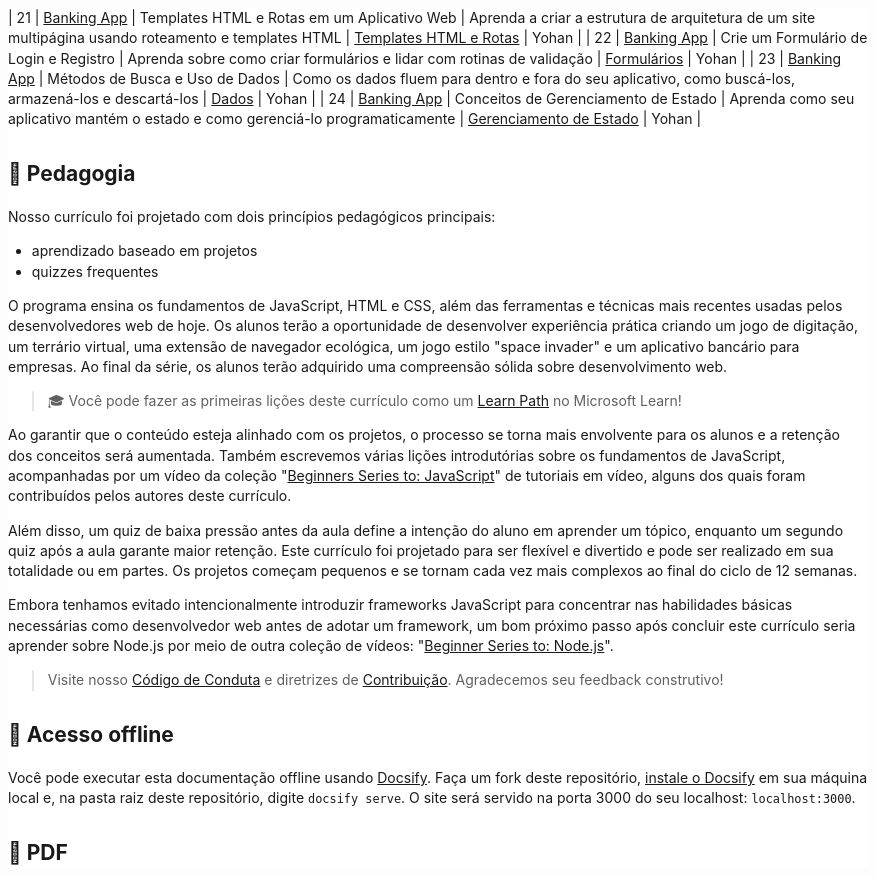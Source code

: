 | 21  |         [Banking App](./7-bank-project/solution/README.md)          |                 Templates HTML e Rotas em um Aplicativo Web            | Aprenda a criar a estrutura de arquitetura de um site multipágina usando roteamento e templates HTML                                 |                            [Templates HTML e Rotas](./7-bank-project/1-template-route/README.md)                                 |          Yohan          |
| 22  |         [Banking App](./7-bank-project/solution/README.md)          |                  Crie um Formulário de Login e Registro                | Aprenda sobre como criar formulários e lidar com rotinas de validação                                                                |                                           [Formulários](./7-bank-project/2-forms/README.md)                                      |          Yohan          |
| 23  |         [Banking App](./7-bank-project/solution/README.md)          |                   Métodos de Busca e Uso de Dados                      | Como os dados fluem para dentro e fora do seu aplicativo, como buscá-los, armazená-los e descartá-los                                |                                            [Dados](./7-bank-project/3-data/README.md)                                            |          Yohan          |
| 24  |         [Banking App](./7-bank-project/solution/README.md)          |                      Conceitos de Gerenciamento de Estado              | Aprenda como seu aplicativo mantém o estado e como gerenciá-lo programaticamente                                                    |                                [Gerenciamento de Estado](./7-bank-project/4-state-management/README.md)                          |          Yohan          |


## 🏫 Pedagogia

Nosso currículo foi projetado com dois princípios pedagógicos principais:
* aprendizado baseado em projetos
* quizzes frequentes

O programa ensina os fundamentos de JavaScript, HTML e CSS, além das ferramentas e técnicas mais recentes usadas pelos desenvolvedores web de hoje. Os alunos terão a oportunidade de desenvolver experiência prática criando um jogo de digitação, um terrário virtual, uma extensão de navegador ecológica, um jogo estilo "space invader" e um aplicativo bancário para empresas. Ao final da série, os alunos terão adquirido uma compreensão sólida sobre desenvolvimento web.

> 🎓 Você pode fazer as primeiras lições deste currículo como um [Learn Path](https://docs.microsoft.com/learn/paths/web-development-101/?WT.mc_id=academic-77807-sagibbon) no Microsoft Learn!

Ao garantir que o conteúdo esteja alinhado com os projetos, o processo se torna mais envolvente para os alunos e a retenção dos conceitos será aumentada. Também escrevemos várias lições introdutórias sobre os fundamentos de JavaScript, acompanhadas por um vídeo da coleção "[Beginners Series to: JavaScript](https://channel9.msdn.com/Series/Beginners-Series-to-JavaScript/?WT.mc_id=academic-77807-sagibbon)" de tutoriais em vídeo, alguns dos quais foram contribuídos pelos autores deste currículo.

Além disso, um quiz de baixa pressão antes da aula define a intenção do aluno em aprender um tópico, enquanto um segundo quiz após a aula garante maior retenção. Este currículo foi projetado para ser flexível e divertido e pode ser realizado em sua totalidade ou em partes. Os projetos começam pequenos e se tornam cada vez mais complexos ao final do ciclo de 12 semanas.

Embora tenhamos evitado intencionalmente introduzir frameworks JavaScript para concentrar nas habilidades básicas necessárias como desenvolvedor web antes de adotar um framework, um bom próximo passo após concluir este currículo seria aprender sobre Node.js por meio de outra coleção de vídeos: "[Beginner Series to: Node.js](https://channel9.msdn.com/Series/Beginners-Series-to-Nodejs/?WT.mc_id=academic-77807-sagibbon)".

> Visite nosso [Código de Conduta](CODE_OF_CONDUCT.md) e diretrizes de [Contribuição](CONTRIBUTING.md). Agradecemos seu feedback construtivo!


## 🧭 Acesso offline

Você pode executar esta documentação offline usando [Docsify](https://docsify.js.org/#/). Faça um fork deste repositório, [instale o Docsify](https://docsify.js.org/#/quickstart) em sua máquina local e, na pasta raiz deste repositório, digite `docsify serve`. O site será servido na porta 3000 do seu localhost: `localhost:3000`.

## 📘 PDF
